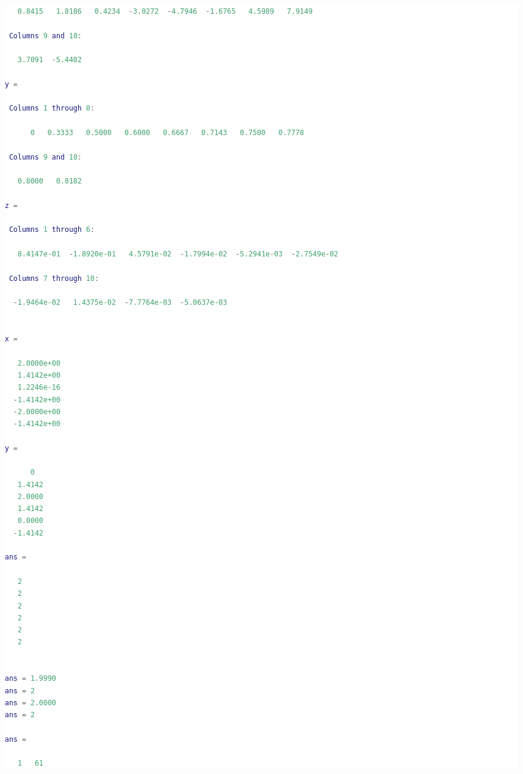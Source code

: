 ```matlab
   0.8415   1.8186   0.4234  -3.0272  -4.7946  -1.6765   4.5989   7.9149

 Columns 9 and 10:

   3.7091  -5.4402

y =

 Columns 1 through 8:

      0   0.3333   0.5000   0.6000   0.6667   0.7143   0.7500   0.7778

 Columns 9 and 10:

   0.8000   0.8182

z =

 Columns 1 through 6:

   8.4147e-01  -1.8920e-01   4.5791e-02  -1.7994e-02  -5.2941e-03  -2.7549e-02

 Columns 7 through 10:

  -1.9464e-02   1.4375e-02  -7.7764e-03  -5.0637e-03


x =

   2.0000e+00
   1.4142e+00
   1.2246e-16
  -1.4142e+00
  -2.0000e+00
  -1.4142e+00

y =

      0
   1.4142
   2.0000
   1.4142
   0.0000
  -1.4142

ans =

   2
   2
   2
   2
   2
   2


ans = 1.9990
ans = 2
ans = 2.0000
ans = 2

ans =

   1   61
```